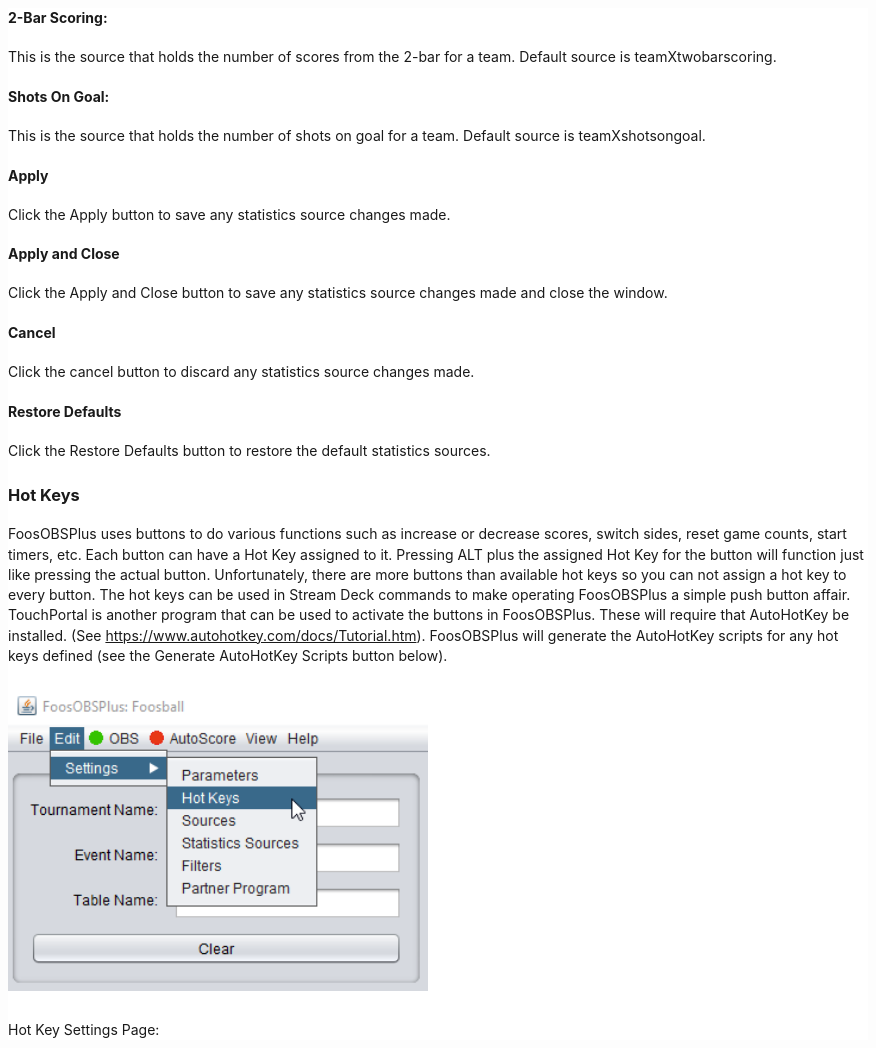 #### 2-Bar Scoring:
This is the source that holds the number of scores from the 2-bar for a team.  Default source is teamXtwobarscoring.
#### Shots On Goal:
This is the source that holds the number of shots on goal for a team.  Default source is teamXshotsongoal.
#### Apply
Click the Apply button to save any statistics source changes made.
#### Apply and Close
Click the Apply and Close button to save any statistics source changes made and close the window.
#### Cancel
Click the cancel button to discard any statistics source changes made.
#### Restore Defaults
Click the Restore Defaults button to restore the default statistics sources.

### Hot Keys
FoosOBSPlus uses buttons to do various functions such as increase or decrease scores, switch sides, reset game counts, start timers, etc.  Each button can have a Hot Key assigned to it.  Pressing ALT plus the assigned Hot Key for the button will function just like pressing the actual button.  Unfortunately, there are more buttons than available hot keys so you can not assign a hot key to every button. The hot keys can be used in Stream Deck commands to make operating FoosOBSPlus a simple push button affair.  TouchPortal is another program that can be used to activate the buttons in FoosOBSPlus.  These will require that AutoHotKey be installed. (See <https://www.autohotkey.com/docs/Tutorial.htm>).  FoosOBSPlus will generate the AutoHotKey scripts for any hot keys defined (see the Generate AutoHotKey Scripts button below).

<img  width="420" height="320" src="https://github.com/hsgarn/foosOBSPlus/blob/master/foosOBSPlusSettings4.png">

Hot Key Settings Page:</br>